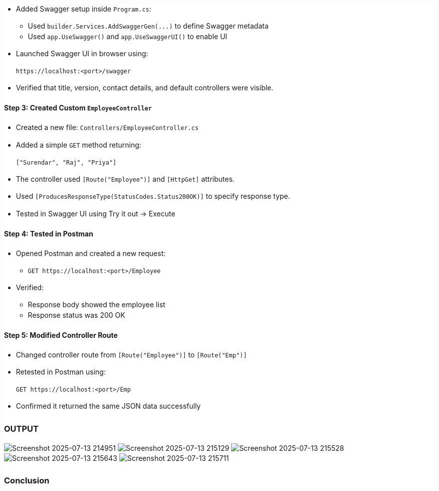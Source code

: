 * Added Swagger setup inside `Program.cs`:

  * Used `builder.Services.AddSwaggerGen(...)` to define Swagger metadata
  * Used `app.UseSwagger()` and `app.UseSwaggerUI()` to enable UI

* Launched Swagger UI in browser using:

  ```
  https://localhost:<port>/swagger
  ```

* Verified that title, version, contact details, and default controllers were visible.

#### **Step 3: Created Custom `EmployeeController`**

* Created a new file: `Controllers/EmployeeController.cs`
* Added a simple `GET` method returning:

  ```
  ["Surendar", "Raj", "Priya"]
  ```
* The controller used `[Route("Employee")]` and `[HttpGet]` attributes.
* Used `[ProducesResponseType(StatusCodes.Status200OK)]` to specify response type.
* Tested in Swagger UI using Try it out → Execute

#### **Step 4: Tested in Postman**

* Opened Postman and created a new request:

  * `GET https://localhost:<port>/Employee`
* Verified:

  * Response body showed the employee list
  * Response status was 200 OK

#### **Step 5: Modified Controller Route**

* Changed controller route from `[Route("Employee")]` to `[Route("Emp")]`
* Retested in Postman using:

  ```
  GET https://localhost:<port>/Emp
  ```
* Confirmed it returned the same JSON data successfully

### **OUTPUT**
<img width="1920" height="1080" alt="Screenshot 2025-07-13 214951" src="https://github.com/user-attachments/assets/2b2de5b3-12fe-4fcb-a95b-179ae59fc2f4" />
<img width="1920" height="1080" alt="Screenshot 2025-07-13 215129" src="https://github.com/user-attachments/assets/5e68cad8-e9a4-40fa-8f4f-374879d23a71" />
<img width="1920" height="1080" alt="Screenshot 2025-07-13 215528" src="https://github.com/user-attachments/assets/415a5d45-4dca-43ca-9f7a-6451a8ef08f0" />
<img width="1920" height="1080" alt="Screenshot 2025-07-13 215643" src="https://github.com/user-attachments/assets/15ad9a41-2165-4e78-8ffa-bc950d8a0a2f" />
<img width="1920" height="1080" alt="Screenshot 2025-07-13 215711" src="https://github.com/user-attachments/assets/81a92e66-f8aa-473b-a134-c7aeaac89dfb" />

### **Conclusion**
